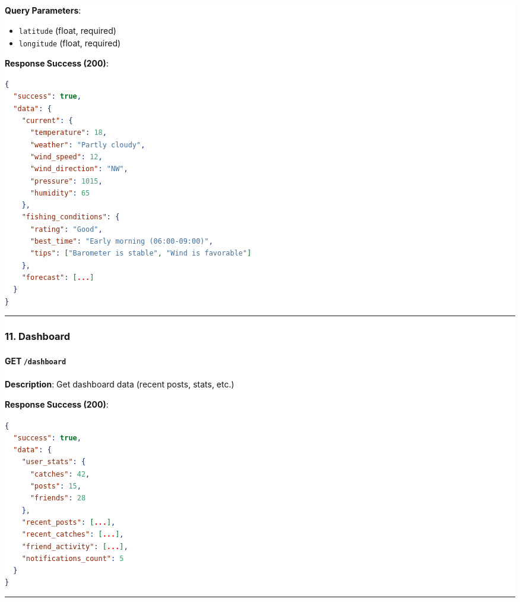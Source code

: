 **Query Parameters**:
- `latitude` (float, required)
- `longitude` (float, required)

**Response Success (200)**:
```json
{
  "success": true,
  "data": {
    "current": {
      "temperature": 18,
      "weather": "Partly cloudy",
      "wind_speed": 12,
      "wind_direction": "NW",
      "pressure": 1015,
      "humidity": 65
    },
    "fishing_conditions": {
      "rating": "Good",
      "best_time": "Early morning (06:00-09:00)",
      "tips": ["Barometer is stable", "Wind is favorable"]
    },
    "forecast": [...]
  }
}
```

---

### 11. Dashboard

#### GET `/dashboard`
**Description**: Get dashboard data (recent posts, stats, etc.)

**Response Success (200)**:
```json
{
  "success": true,
  "data": {
    "user_stats": {
      "catches": 42,
      "posts": 15,
      "friends": 28
    },
    "recent_posts": [...],
    "recent_catches": [...],
    "friend_activity": [...],
    "notifications_count": 5
  }
}
```

---
